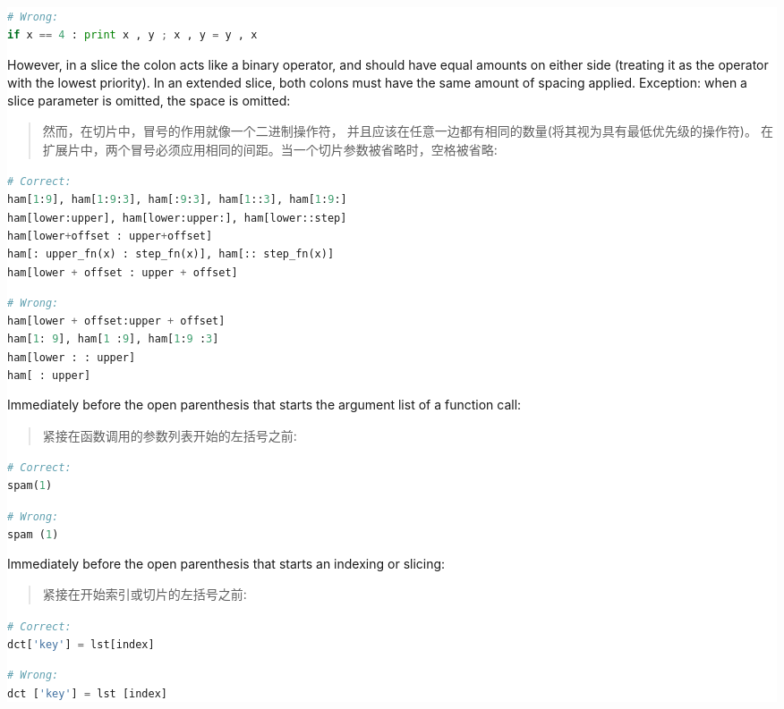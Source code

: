 ```python
# Wrong:
if x == 4 : print x , y ; x , y = y , x
```

However, in a slice the colon acts like a binary operator,
and should have equal amounts on either side
(treating it as the operator with the lowest priority).
In an extended slice, both colons must have the same amount of spacing applied.
Exception: when a slice parameter is omitted, the space is omitted:

> 然而，在切片中，冒号的作用就像一个二进制操作符，
> 并且应该在任意一边都有相同的数量(将其视为具有最低优先级的操作符)。
> 在扩展片中，两个冒号必须应用相同的间距。当一个切片参数被省略时，空格被省略:

```python
# Correct:
ham[1:9], ham[1:9:3], ham[:9:3], ham[1::3], ham[1:9:]
ham[lower:upper], ham[lower:upper:], ham[lower::step]
ham[lower+offset : upper+offset]
ham[: upper_fn(x) : step_fn(x)], ham[:: step_fn(x)]
ham[lower + offset : upper + offset]
```

```python
# Wrong:
ham[lower + offset:upper + offset]
ham[1: 9], ham[1 :9], ham[1:9 :3]
ham[lower : : upper]
ham[ : upper]
```

Immediately before the open parenthesis that starts the argument
list of a function call:

> 紧接在函数调用的参数列表开始的左括号之前:

```python
# Correct:
spam(1)
```

```python
# Wrong:
spam (1)
```

Immediately before the open parenthesis that starts an indexing or slicing:

> 紧接在开始索引或切片的左括号之前:

```python
# Correct:
dct['key'] = lst[index]
```

```python
# Wrong:
dct ['key'] = lst [index]
```
